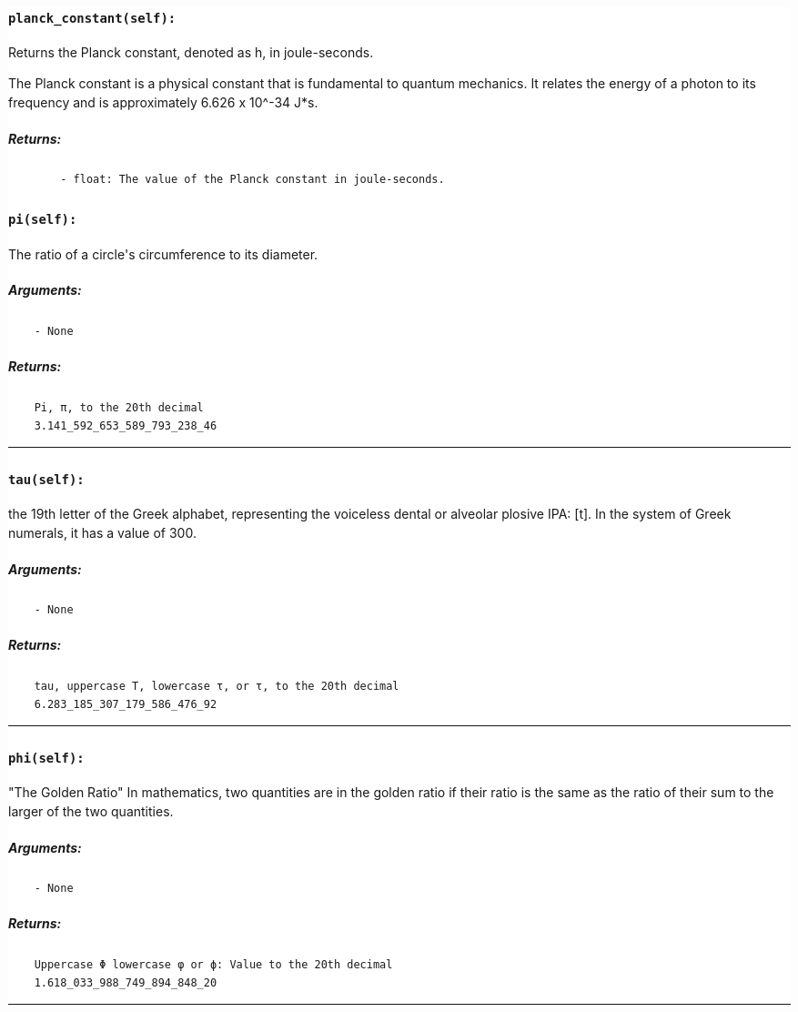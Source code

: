 ### `planck_constant(self):`

Returns the Planck constant, denoted as h, in joule-seconds.

The Planck constant is a physical constant that is fundamental to quantum mechanics.
It relates the energy of a photon to its frequency and is approximately 6.626 x 10^-34 J*s.

##### **Returns:**
            
            - float: The value of the Planck constant in joule-seconds.
    
### `pi(self):`

The ratio of a circle's circumference to its diameter.

##### **Arguments:**

        - None
        
##### **Returns:**
        Pi, π, to the 20th decimal
        3.141_592_653_589_793_238_46
        
---
### `tau(self):`

the 19th letter of the Greek alphabet,
representing the voiceless dental or alveolar plosive IPA: [t].
In the system of Greek numerals, it has a value of 300.

##### **Arguments:**

        - None
        
##### **Returns:**
        tau, uppercase Τ, lowercase τ, or τ, to the 20th decimal
        6.283_185_307_179_586_476_92
        
---
### `phi(self):`

"The Golden Ratio"
In mathematics, two quantities are in the golden ratio
if their ratio is the same as the ratio of their sum
to the larger of the two quantities.

##### **Arguments:**

        - None

##### **Returns:**

        Uppercase Φ lowercase φ or ϕ: Value to the 20th decimal
        1.618_033_988_749_894_848_20
        
---